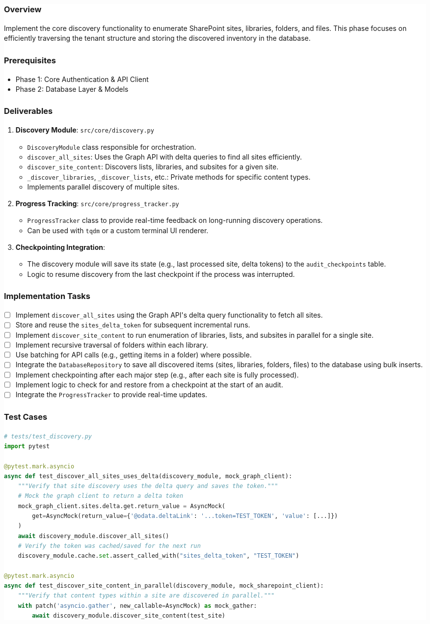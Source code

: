 ### Overview
Implement the core discovery functionality to enumerate SharePoint sites, libraries, folders, and files. This phase focuses on efficiently traversing the tenant structure and storing the discovered inventory in the database.

### Prerequisites
- Phase 1: Core Authentication & API Client
- Phase 2: Database Layer & Models

### Deliverables

1.  **Discovery Module**: `src/core/discovery.py`
    - `DiscoveryModule` class responsible for orchestration.
    - `discover_all_sites`: Uses the Graph API with delta queries to find all sites efficiently.
    - `discover_site_content`: Discovers lists, libraries, and subsites for a given site.
    - `_discover_libraries`, `_discover_lists`, etc.: Private methods for specific content types.
    - Implements parallel discovery of multiple sites.

2.  **Progress Tracking**: `src/core/progress_tracker.py`
    - `ProgressTracker` class to provide real-time feedback on long-running discovery operations.
    - Can be used with `tqdm` or a custom terminal UI renderer.

3.  **Checkpointing Integration**:
    - The discovery module will save its state (e.g., last processed site, delta tokens) to the `audit_checkpoints` table.
    - Logic to resume discovery from the last checkpoint if the process was interrupted.

### Implementation Tasks

- [ ] Implement `discover_all_sites` using the Graph API's delta query functionality to fetch all sites.
- [ ] Store and reuse the `sites_delta_token` for subsequent incremental runs.
- [ ] Implement `discover_site_content` to run enumeration of libraries, lists, and subsites in parallel for a single site.
- [ ] Implement recursive traversal of folders within each library.
- [ ] Use batching for API calls (e.g., getting items in a folder) where possible.
- [ ] Integrate the `DatabaseRepository` to save all discovered items (sites, libraries, folders, files) to the database using bulk inserts.
- [ ] Implement checkpointing after each major step (e.g., after each site is fully processed).
- [ ] Implement logic to check for and restore from a checkpoint at the start of an audit.
- [ ] Integrate the `ProgressTracker` to provide real-time updates.

### Test Cases

```python
# tests/test_discovery.py
import pytest

@pytest.mark.asyncio
async def test_discover_all_sites_uses_delta(discovery_module, mock_graph_client):
    """Verify that site discovery uses the delta query and saves the token."""
    # Mock the graph client to return a delta token
    mock_graph_client.sites.delta.get.return_value = AsyncMock(
        get=AsyncMock(return_value={'@odata.deltaLink': '...token=TEST_TOKEN', 'value': [...]})
    )
    await discovery_module.discover_all_sites()
    # Verify the token was cached/saved for the next run
    discovery_module.cache.set.assert_called_with("sites_delta_token", "TEST_TOKEN")

@pytest.mark.asyncio
async def test_discover_site_content_in_parallel(discovery_module, mock_sharepoint_client):
    """Verify that content types within a site are discovered in parallel."""
    with patch('asyncio.gather', new_callable=AsyncMock) as mock_gather:
        await discovery_module.discover_site_content(test_site)
```